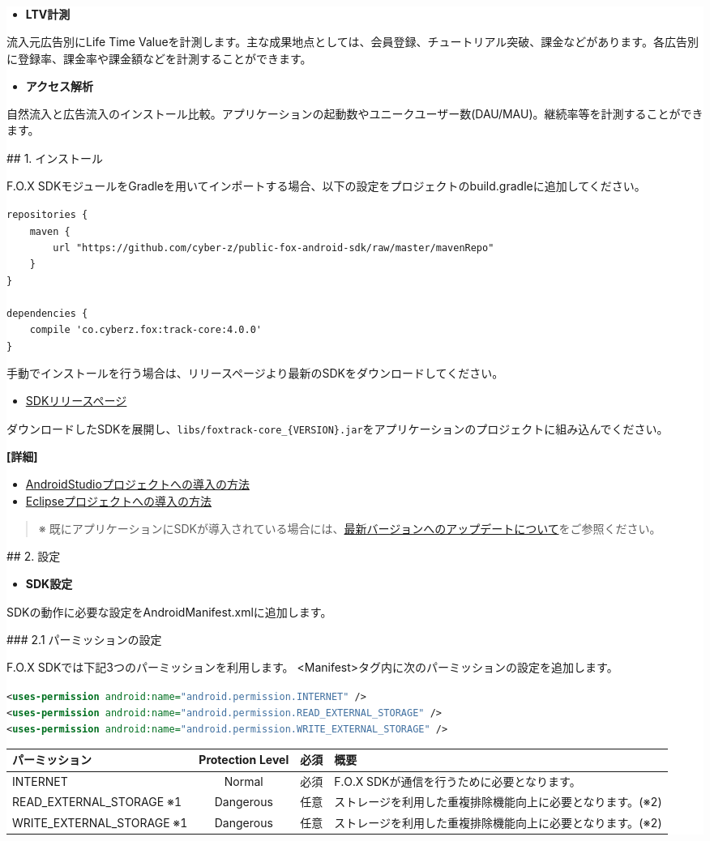 * **LTV計測**

流入元広告別にLife Time Valueを計測します。主な成果地点としては、会員登録、チュートリアル突破、課金などがあります。各広告別に登録率、課金率や課金額などを計測することができます。

* **アクセス解析**

自然流入と広告流入のインストール比較。アプリケーションの起動数やユニークユーザー数(DAU/MAU)。継続率等を計測することができます。

<div id="install_sdk"></div>
## 1. インストール

F.O.X SDKモジュールをGradleを用いてインポートする場合、以下の設定をプロジェクトのbuild.gradleに追加してください。

```
repositories {
    maven {
        url "https://github.com/cyber-z/public-fox-android-sdk/raw/master/mavenRepo"
    }
}

dependencies {
    compile 'co.cyberz.fox:track-core:4.0.0'
}
```

手動でインストールを行う場合は、リリースページより最新のSDKをダウンロードしてください。

* [SDKリリースページ](https://github.com/cyber-z/public_fox_android_sdk/releases)

ダウンロードしたSDKを展開し、`libs/foxtrack-core_{VERSION}.jar`をアプリケーションのプロジェクトに組み込んでください。

**[詳細]**
* [AndroidStudioプロジェクトへの導入の方法](./doc/integration/android_studio/README.md)
* [Eclipseプロジェクトへの導入の方法](./doc/integration/eclipse/README.md)

> ※ 既にアプリケーションにSDKが導入されている場合には、[最新バージョンへのアップデートについて](./doc/migration/README.md)をご参照ください。

<div id="setting_sdk"></div>
## 2. 設定

* **SDK設定**

SDKの動作に必要な設定をAndroidManifest.xmlに追加します。

<div id="setting_permission"></div>
### 2.1 パーミッションの設定

F.O.X SDKでは下記3つのパーミッションを利用します。
&lt;Manifest&gt;タグ内に次のパーミッションの設定を追加します。

```xml
<uses-permission android:name="android.permission.INTERNET" />
<uses-permission android:name="android.permission.READ_EXTERNAL_STORAGE" />
<uses-permission android:name="android.permission.WRITE_EXTERNAL_STORAGE" />
```

パーミッション|Protection Level|必須|概要
:---|:---:|:---:|:---
INTERNET|Normal|必須|F.O.X SDKが通信を行うために必要となります。
READ_EXTERNAL_STORAGE ※1|Dangerous|任意|ストレージを利用した重複排除機能向上に必要となります。(※2)
WRITE_EXTERNAL_STORAGE ※1|Dangerous|任意|ストレージを利用した重複排除機能向上に必要となります。(※2)
